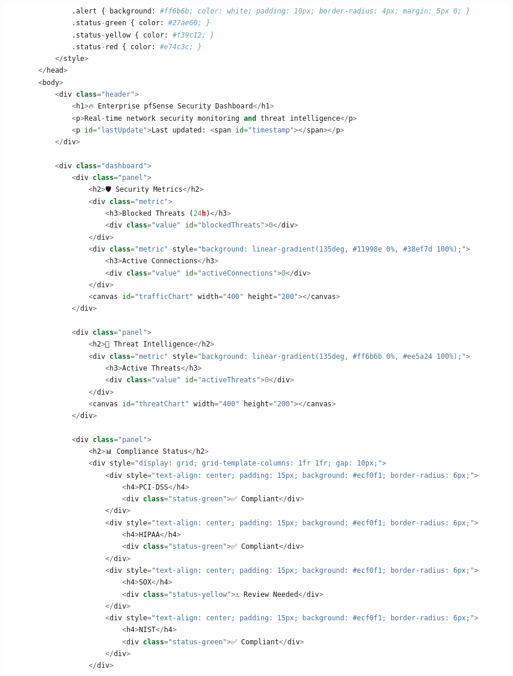 ```python
                .alert { background: #ff6b6b; color: white; padding: 10px; border-radius: 4px; margin: 5px 0; }
                .status-green { color: #27ae60; }
                .status-yellow { color: #f39c12; }
                .status-red { color: #e74c3c; }
            </style>
        </head>
        <body>
            <div class="header">
                <h1>🔥 Enterprise pfSense Security Dashboard</h1>
                <p>Real-time network security monitoring and threat intelligence</p>
                <p id="lastUpdate">Last updated: <span id="timestamp"></span></p>
            </div>

            <div class="dashboard">
                <div class="panel">
                    <h2>🛡️ Security Metrics</h2>
                    <div class="metric">
                        <h3>Blocked Threats (24h)</h3>
                        <div class="value" id="blockedThreats">0</div>
                    </div>
                    <div class="metric" style="background: linear-gradient(135deg, #11998e 0%, #38ef7d 100%);">
                        <h3>Active Connections</h3>
                        <div class="value" id="activeConnections">0</div>
                    </div>
                    <canvas id="trafficChart" width="400" height="200"></canvas>
                </div>

                <div class="panel">
                    <h2>🚨 Threat Intelligence</h2>
                    <div class="metric" style="background: linear-gradient(135deg, #ff6b6b 0%, #ee5a24 100%);">
                        <h3>Active Threats</h3>
                        <div class="value" id="activeThreats">0</div>
                    </div>
                    <canvas id="threatChart" width="400" height="200"></canvas>
                </div>

                <div class="panel">
                    <h2>📊 Compliance Status</h2>
                    <div style="display: grid; grid-template-columns: 1fr 1fr; gap: 10px;">
                        <div style="text-align: center; padding: 15px; background: #ecf0f1; border-radius: 6px;">
                            <h4>PCI-DSS</h4>
                            <div class="status-green">✅ Compliant</div>
                        </div>
                        <div style="text-align: center; padding: 15px; background: #ecf0f1; border-radius: 6px;">
                            <h4>HIPAA</h4>
                            <div class="status-green">✅ Compliant</div>
                        </div>
                        <div style="text-align: center; padding: 15px; background: #ecf0f1; border-radius: 6px;">
                            <h4>SOX</h4>
                            <div class="status-yellow">⚠️ Review Needed</div>
                        </div>
                        <div style="text-align: center; padding: 15px; background: #ecf0f1; border-radius: 6px;">
                            <h4>NIST</h4>
                            <div class="status-green">✅ Compliant</div>
                        </div>
                    </div>
```